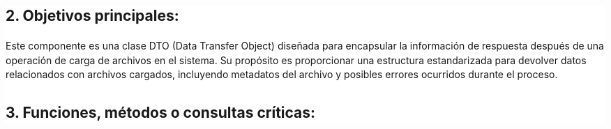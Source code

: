 ## 2. **Objetivos principales:**
Este componente es una clase DTO (Data Transfer Object) diseñada para encapsular la información de respuesta después de una operación de carga de archivos en el sistema. Su propósito es proporcionar una estructura estandarizada para devolver datos relacionados con archivos cargados, incluyendo metadatos del archivo y posibles errores ocurridos durante el proceso.

## 3. **Funciones, métodos o consultas críticas:**
